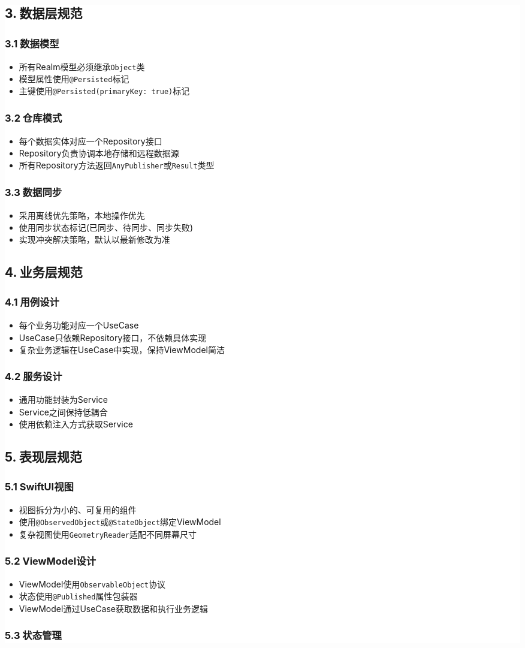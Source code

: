 ## 3. 数据层规范

### 3.1 数据模型

- 所有Realm模型必须继承`Object`类
- 模型属性使用`@Persisted`标记
- 主键使用`@Persisted(primaryKey: true)`标记

### 3.2 仓库模式

- 每个数据实体对应一个Repository接口
- Repository负责协调本地存储和远程数据源
- 所有Repository方法返回`AnyPublisher`或`Result`类型

### 3.3 数据同步

- 采用离线优先策略，本地操作优先
- 使用同步状态标记(已同步、待同步、同步失败)
- 实现冲突解决策略，默认以最新修改为准

## 4. 业务层规范

### 4.1 用例设计

- 每个业务功能对应一个UseCase
- UseCase只依赖Repository接口，不依赖具体实现
- 复杂业务逻辑在UseCase中实现，保持ViewModel简洁

### 4.2 服务设计

- 通用功能封装为Service
- Service之间保持低耦合
- 使用依赖注入方式获取Service

## 5. 表现层规范

### 5.1 SwiftUI视图

- 视图拆分为小的、可复用的组件
- 使用`@ObservedObject`或`@StateObject`绑定ViewModel
- 复杂视图使用`GeometryReader`适配不同屏幕尺寸

### 5.2 ViewModel设计

- ViewModel使用`ObservableObject`协议
- 状态使用`@Published`属性包装器
- ViewModel通过UseCase获取数据和执行业务逻辑

### 5.3 状态管理
